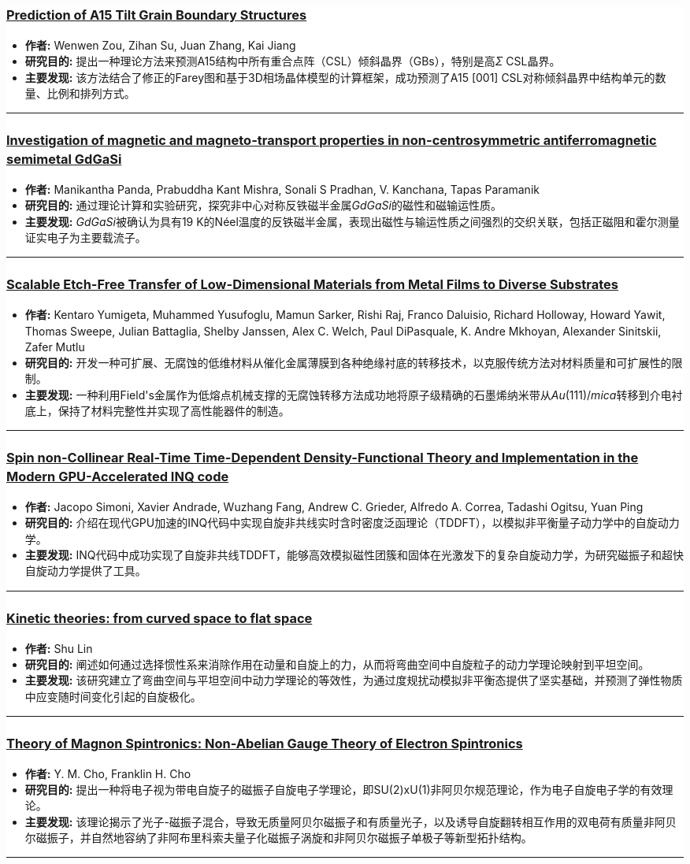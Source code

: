 ### [Prediction of A15 Tilt Grain Boundary Structures](http://arxiv.org/abs/2506.21954v1)
- **作者:** Wenwen Zou, Zihan Su, Juan Zhang, Kai Jiang
- **研究目的:** 提出一种理论方法来预测A15结构中所有重合点阵（CSL）倾斜晶界（GBs），特别是高$\Sigma$ CSL晶界。
- **主要发现:** 该方法结合了修正的Farey图和基于3D相场晶体模型的计算框架，成功预测了A15 [001] CSL对称倾斜晶界中结构单元的数量、比例和排列方式。

---

### [Investigation of magnetic and magneto-transport properties in non-centrosymmetric antiferromagnetic semimetal GdGaSi](http://arxiv.org/abs/2506.21938v1)
- **作者:** Manikantha Panda, Prabuddha Kant Mishra, Sonali S Pradhan, V. Kanchana, Tapas Paramanik
- **研究目的:** 通过理论计算和实验研究，探究非中心对称反铁磁半金属$GdGaSi$的磁性和磁输运性质。
- **主要发现:** $GdGaSi$被确认为具有19 K的Néel温度的反铁磁半金属，表现出磁性与输运性质之间强烈的交织关联，包括正磁阻和霍尔测量证实电子为主要载流子。

---

### [Scalable Etch-Free Transfer of Low-Dimensional Materials from Metal Films to Diverse Substrates](http://arxiv.org/abs/2506.21928v1)
- **作者:** Kentaro Yumigeta, Muhammed Yusufoglu, Mamun Sarker, Rishi Raj, Franco Daluisio, Richard Holloway, Howard Yawit, Thomas Sweepe, Julian Battaglia, Shelby Janssen, Alex C. Welch, Paul DiPasquale, K. Andre Mkhoyan, Alexander Sinitskii, Zafer Mutlu
- **研究目的:** 开发一种可扩展、无腐蚀的低维材料从催化金属薄膜到各种绝缘衬底的转移技术，以克服传统方法对材料质量和可扩展性的限制。
- **主要发现:** 一种利用Field's金属作为低熔点机械支撑的无腐蚀转移方法成功地将原子级精确的石墨烯纳米带从$Au(111)/mica$转移到介电衬底上，保持了材料完整性并实现了高性能器件的制造。

---

### [Spin non-Collinear Real-Time Time-Dependent Density-Functional Theory and Implementation in the Modern GPU-Accelerated INQ code](http://arxiv.org/abs/2506.21908v1)
- **作者:** Jacopo Simoni, Xavier Andrade, Wuzhang Fang, Andrew C. Grieder, Alfredo A. Correa, Tadashi Ogitsu, Yuan Ping
- **研究目的:** 介绍在现代GPU加速的INQ代码中实现自旋非共线实时含时密度泛函理论（TDDFT），以模拟非平衡量子动力学中的自旋动力学。
- **主要发现:** INQ代码中成功实现了自旋非共线TDDFT，能够高效模拟磁性团簇和固体在光激发下的复杂自旋动力学，为研究磁振子和超快自旋动力学提供了工具。

---

### [Kinetic theories: from curved space to flat space](http://arxiv.org/abs/2506.21890v1)
- **作者:** Shu Lin
- **研究目的:** 阐述如何通过选择惯性系来消除作用在动量和自旋上的力，从而将弯曲空间中自旋粒子的动力学理论映射到平坦空间。
- **主要发现:** 该研究建立了弯曲空间与平坦空间中动力学理论的等效性，为通过度规扰动模拟非平衡态提供了坚实基础，并预测了弹性物质中应变随时间变化引起的自旋极化。

---

### [Theory of Magnon Spintronics: Non-Abelian Gauge Theory of Electron Spintronics](http://arxiv.org/abs/2506.21850v1)
- **作者:** Y. M. Cho, Franklin H. Cho
- **研究目的:** 提出一种将电子视为带电自旋子的磁振子自旋电子学理论，即SU(2)xU(1)非阿贝尔规范理论，作为电子自旋电子学的有效理论。
- **主要发现:** 该理论揭示了光子-磁振子混合，导致无质量阿贝尔磁振子和有质量光子，以及诱导自旋翻转相互作用的双电荷有质量非阿贝尔磁振子，并自然地容纳了非阿布里科索夫量子化磁振子涡旋和非阿贝尔磁振子单极子等新型拓扑结构。

---